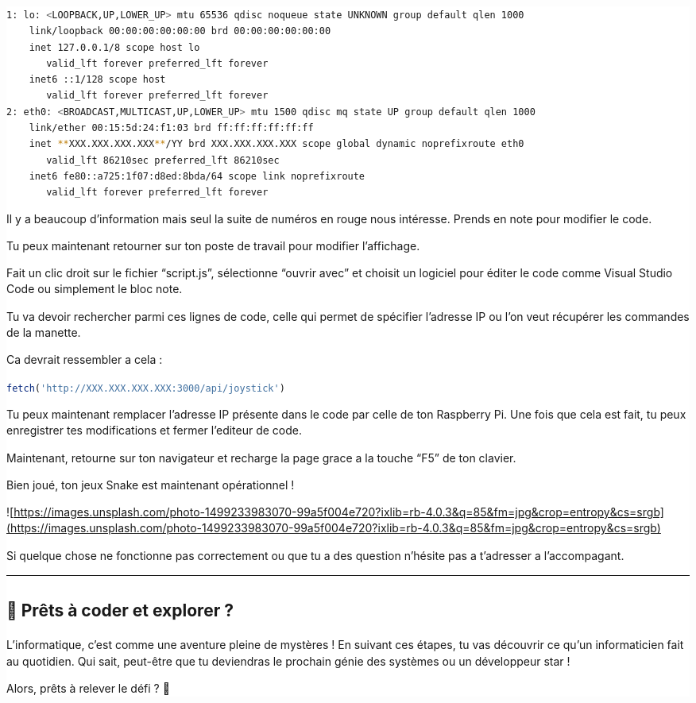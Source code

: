 ```bash
1: lo: <LOOPBACK,UP,LOWER_UP> mtu 65536 qdisc noqueue state UNKNOWN group default qlen 1000
    link/loopback 00:00:00:00:00:00 brd 00:00:00:00:00:00
    inet 127.0.0.1/8 scope host lo
       valid_lft forever preferred_lft forever
    inet6 ::1/128 scope host 
       valid_lft forever preferred_lft forever
2: eth0: <BROADCAST,MULTICAST,UP,LOWER_UP> mtu 1500 qdisc mq state UP group default qlen 1000
    link/ether 00:15:5d:24:f1:03 brd ff:ff:ff:ff:ff:ff
    inet **XXX.XXX.XXX.XXX**/YY brd XXX.XXX.XXX.XXX scope global dynamic noprefixroute eth0
       valid_lft 86210sec preferred_lft 86210sec
    inet6 fe80::a725:1f07:d8ed:8bda/64 scope link noprefixroute 
       valid_lft forever preferred_lft forever
```

Il y a beaucoup d’information mais seul la suite de numéros en rouge nous intéresse. Prends en note pour modifier le code.

Tu peux maintenant retourner sur ton poste de travail pour modifier l’affichage.

Fait un clic droit sur le fichier “script.js”, sélectionne “ouvrir avec” et choisit un logiciel pour éditer le code comme Visual Studio Code ou simplement le bloc note.

Tu va devoir rechercher parmi ces lignes de code, celle qui permet de spécifier l’adresse IP ou l’on veut récupérer les commandes de la manette.

Ca devrait ressembler a cela :

```jsx
fetch('http://XXX.XXX.XXX.XXX:3000/api/joystick')
```

Tu peux maintenant remplacer l’adresse IP présente dans le code par celle de ton Raspberry Pi. Une fois que cela est fait, tu peux enregistrer tes modifications et fermer l’editeur de code.

Maintenant, retourne sur ton navigateur et recharge la page grace a la touche “F5” de ton clavier.

Bien joué, ton jeux Snake est maintenant opérationnel !

![https://images.unsplash.com/photo-1499233983070-99a5f004e720?ixlib=rb-4.0.3&q=85&fm=jpg&crop=entropy&cs=srgb](https://images.unsplash.com/photo-1499233983070-99a5f004e720?ixlib=rb-4.0.3&q=85&fm=jpg&crop=entropy&cs=srgb)

Si quelque chose ne fonctionne pas correctement ou que tu a des question n’hésite pas a t’adresser a l’accompagant.

---

## 🚀 Prêts à coder et explorer ?

L’informatique, c’est comme une aventure pleine de mystères ! En suivant ces étapes, tu vas découvrir ce qu’un informaticien fait au quotidien. Qui sait, peut-être que tu deviendras le prochain génie des systèmes ou un développeur star !

Alors, prêts à relever le défi ? 🎉